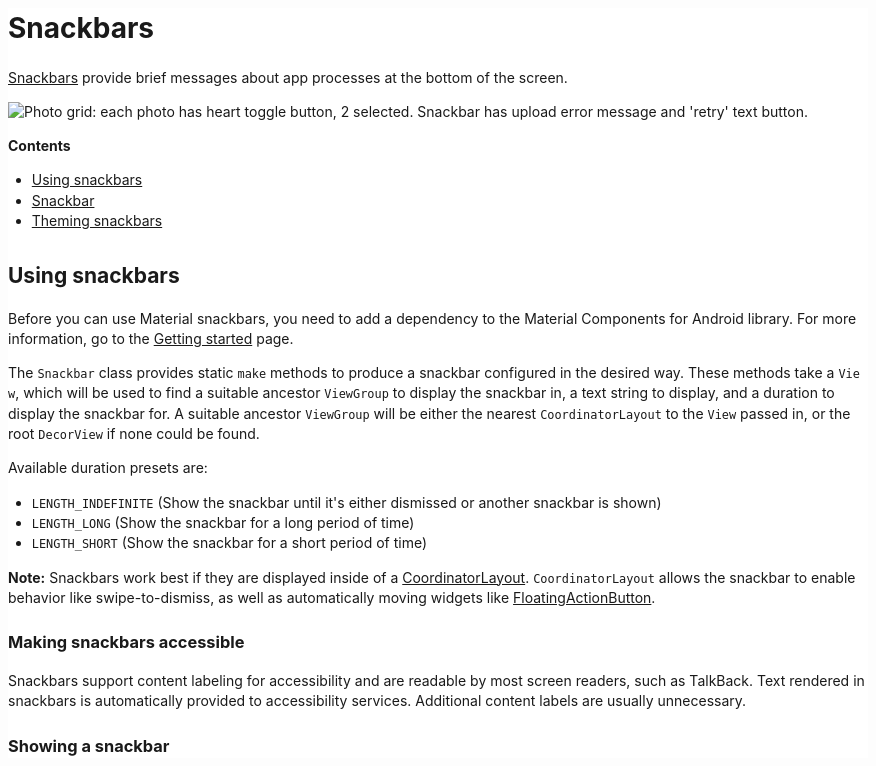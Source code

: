 

# Snackbars

[Snackbars](https://material.io/components/snackbars) provide brief messages
about app processes at the bottom of the screen.

![Photo grid: each photo has heart toggle button, 2 selected. Snackbar has
upload error message and 'retry' text
button.](assets/snackbar/snackbar_hero.png)

**Contents**

*   [Using snackbars](#using-snackbars)
*   [Snackbar](#snackbar)
*   [Theming snackbars](#theming-snackbars)

## Using snackbars

Before you can use Material snackbars, you need to add a dependency to the
Material Components for Android library. For more information, go to the
[Getting started](https://github.com/material-components/material-components-android/tree/master/docs/getting-started.md)
page.

The `Snackbar` class provides static `make` methods to produce a snackbar
configured in the desired way. These methods take a `View`, which will be used
to find a suitable ancestor `ViewGroup` to display the snackbar in, a text
string to display, and a duration to display the snackbar for. A suitable
ancestor `ViewGroup` will be either the nearest `CoordinatorLayout` to the
`View` passed in, or the root `DecorView` if none could be found.

Available duration presets are:

*   `LENGTH_INDEFINITE` (Show the snackbar until it's either dismissed or
    another snackbar is shown)
*   `LENGTH_LONG` (Show the snackbar for a long period of time)
*   `LENGTH_SHORT` (Show the snackbar for a short period of time)

**Note:** Snackbars work best if they are displayed inside of a
[CoordinatorLayout](https://developer.android.com/reference/androidx/coordinatorlayout/widget/CoordinatorLayout).
`CoordinatorLayout` allows the snackbar to enable behavior like
swipe-to-dismiss, as well as automatically moving widgets like
[FloatingActionButton](FloatingActionButton.md).

### Making snackbars accessible

Snackbars support content labeling for accessibility and are readable by most
screen readers, such as TalkBack. Text rendered in snackbars is automatically
provided to accessibility services. Additional content labels are usually
unnecessary.

### Showing a snackbar

